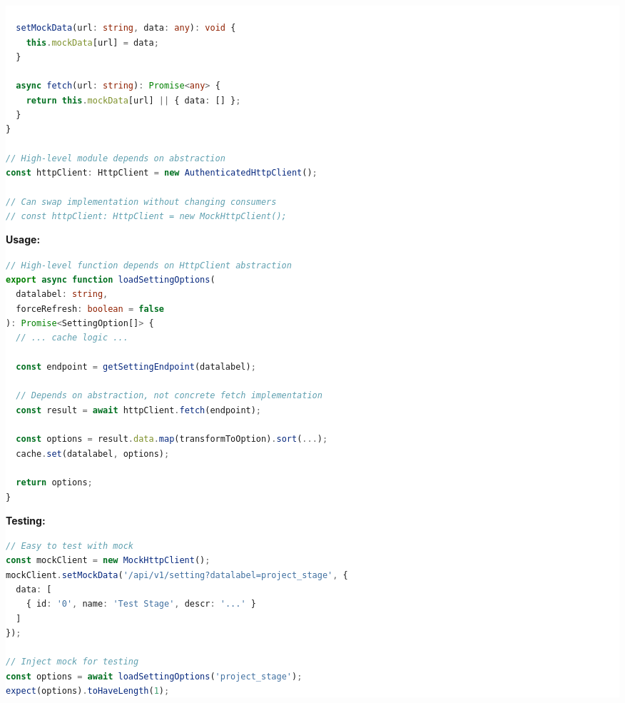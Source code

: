 ```typescript

  setMockData(url: string, data: any): void {
    this.mockData[url] = data;
  }

  async fetch(url: string): Promise<any> {
    return this.mockData[url] || { data: [] };
  }
}

// High-level module depends on abstraction
const httpClient: HttpClient = new AuthenticatedHttpClient();

// Can swap implementation without changing consumers
// const httpClient: HttpClient = new MockHttpClient();
```

**Usage:**

```typescript
// High-level function depends on HttpClient abstraction
export async function loadSettingOptions(
  datalabel: string,
  forceRefresh: boolean = false
): Promise<SettingOption[]> {
  // ... cache logic ...

  const endpoint = getSettingEndpoint(datalabel);

  // Depends on abstraction, not concrete fetch implementation
  const result = await httpClient.fetch(endpoint);

  const options = result.data.map(transformToOption).sort(...);
  cache.set(datalabel, options);

  return options;
}
```

**Testing:**

```typescript
// Easy to test with mock
const mockClient = new MockHttpClient();
mockClient.setMockData('/api/v1/setting?datalabel=project_stage', {
  data: [
    { id: '0', name: 'Test Stage', descr: '...' }
  ]
});

// Inject mock for testing
const options = await loadSettingOptions('project_stage');
expect(options).toHaveLength(1);
```
